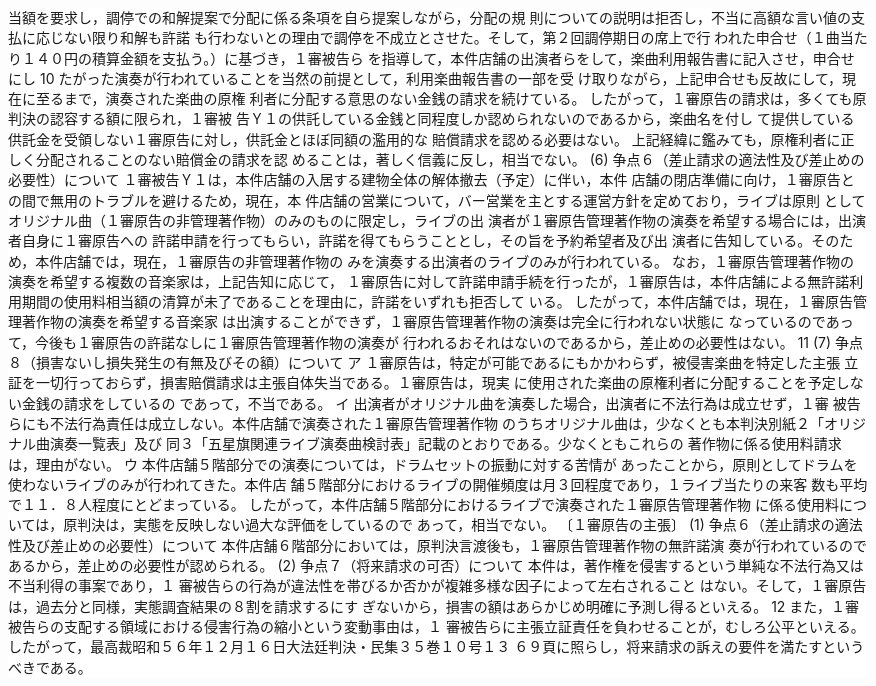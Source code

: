 当額を要求し，調停での和解提案で分配に係る条項を自ら提案しながら，分配の規
則についての説明は拒否し，不当に高額な言い値の支払に応じない限り和解も許諾
も行わないとの理由で調停を不成立とさせた。そして，第２回調停期日の席上で行
われた申合せ（１曲当たり１４０円の積算金額を支払う。）に基づき，１審被告ら
を指導して，本件店舗の出演者らをして，楽曲利用報告書に記入させ，申合せにし
10 
たがった演奏が行われていることを当然の前提として，利用楽曲報告書の一部を受
け取りながら，上記申合せも反故にして，現在に至るまで，演奏された楽曲の原権
利者に分配する意思のない金銭の請求を続けている。 
したがって，１審原告の請求は，多くても原判決の認容する額に限られ，１審被
告Ｙ１の供託している金銭と同程度しか認められないのであるから，楽曲名を付し
て提供している供託金を受領しない１審原告に対し，供託金とほぼ同額の濫用的な
賠償請求を認める必要はない。 
上記経緯に鑑みても，原権利者に正しく分配されることのない賠償金の請求を認
めることは，著しく信義に反し，相当でない。 
 (6) 争点６（差止請求の適法性及び差止めの必要性）について 
 １審被告Ｙ１は，本件店舗の入居する建物全体の解体撤去（予定）に伴い，本件
店舗の閉店準備に向け，１審原告との間で無用のトラブルを避けるため，現在，本
件店舗の営業について，バー営業を主とする運営方針を定めており，ライブは原則
としてオリジナル曲（１審原告の非管理著作物）のみのものに限定し，ライブの出
演者が１審原告管理著作物の演奏を希望する場合には，出演者自身に１審原告への
許諾申請を行ってもらい，許諾を得てもらうこととし，その旨を予約希望者及び出
演者に告知している。そのため，本件店舗では，現在，１審原告の非管理著作物の
みを演奏する出演者のライブのみが行われている。 
 なお，１審原告管理著作物の演奏を希望する複数の音楽家は，上記告知に応じて，
１審原告に対して許諾申請手続を行ったが，１審原告は，本件店舗による無許諾利
用期間の使用料相当額の清算が未了であることを理由に，許諾をいずれも拒否して
いる。 
 したがって，本件店舗では，現在，１審原告管理著作物の演奏を希望する音楽家
は出演することができず，１審原告管理著作物の演奏は完全に行われない状態に
なっているのであって，今後も１審原告の許諾なしに１審原告管理著作物の演奏が
行われるおそれはないのであるから，差止めの必要性はない。 
11 
(7) 争点８（損害ないし損失発生の有無及びその額）について 
 ア １審原告は，特定が可能であるにもかかわらず，被侵害楽曲を特定した主張
立証を一切行っておらず，損害賠償請求は主張自体失当である。１審原告は，現実
に使用された楽曲の原権利者に分配することを予定しない金銭の請求をしているの
であって，不当である。 
 イ 出演者がオリジナル曲を演奏した場合，出演者に不法行為は成立せず，１審
被告らにも不法行為責任は成立しない。本件店舗で演奏された１審原告管理著作物
のうちオリジナル曲は，少なくとも本判決別紙２「オリジナル曲演奏一覧表」及び
同３「五星旗関連ライブ演奏曲検討表」記載のとおりである。少なくともこれらの
著作物に係る使用料請求は，理由がない。 
 ウ 本件店舗５階部分での演奏については，ドラムセットの振動に対する苦情が
あったことから，原則としてドラムを使わないライブのみが行われてきた。本件店
舗５階部分におけるライブの開催頻度は月３回程度であり，１ライブ当たりの来客
数も平均で１１．８人程度にとどまっている。 
 したがって，本件店舗５階部分におけるライブで演奏された１審原告管理著作物
に係る使用料については，原判決は，実態を反映しない過大な評価をしているので
あって，相当でない。 
〔１審原告の主張〕 
 (1) 争点６（差止請求の適法性及び差止めの必要性）について 
 本件店舗６階部分においては，原判決言渡後も，１審原告管理著作物の無許諾演
奏が行われているのであるから，差止めの必要性が認められる。 
(2) 争点７（将来請求の可否）について 
 本件は，著作権を侵害するという単純な不法行為又は不当利得の事案であり，１
審被告らの行為が違法性を帯びるか否かが複雑多様な因子によって左右されること
はない。そして，１審原告は，過去分と同様，実態調査結果の８割を請求するにす
ぎないから，損害の額はあらかじめ明確に予測し得るといえる。 
12 
 また，１審被告らの支配する領域における侵害行為の縮小という変動事由は，１
審被告らに主張立証責任を負わせることが，むしろ公平といえる。 
 したがって，最高裁昭和５６年１２月１６日大法廷判決・民集３５巻１０号１３
６９頁に照らし，将来請求の訴えの要件を満たすというべきである。 